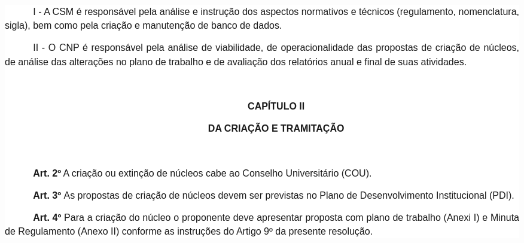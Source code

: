 <p class=MsoNormal style='text-align:justify;text-indent:35.45pt'><span
style='font-size:12.0pt;font-family:"Arial","sans-serif";mso-no-proof:yes'>I -
A CSM é responsável pela análise e instrução dos aspectos normativos e técnicos
(regulamento, nomenclatura, sigla), bem como pela criação e manutenção de banco
de dados.<o:p></o:p></span></p>

<p class=MsoNormal style='text-align:justify;text-indent:35.45pt'><span
style='font-size:12.0pt;font-family:"Arial","sans-serif";mso-no-proof:yes'>II -
O CNP é responsável pela análise de viabilidade, de operacionalidade das
propostas de criação de núcleos, de análise das alterações no plano de trabalho
e de avaliação dos relatórios anual e final de suas atividades.<o:p></o:p></span></p>

<p class=MsoNormal style='text-align:justify;text-indent:35.45pt'><span
style='font-size:12.0pt;font-family:"Arial","sans-serif";mso-no-proof:yes'><o:p>&nbsp;</o:p></span></p>

<p class=MsoNormal align=center style='text-align:center;text-indent:35.45pt'><b
style='mso-bidi-font-weight:normal'><span lang=EN-US style='font-size:12.0pt;
font-family:"Arial","sans-serif";mso-ansi-language:EN-US;mso-no-proof:yes'>CAPÍTULO
II<o:p></o:p></span></b></p>

<p class=MsoNormal align=center style='text-align:center;text-indent:35.45pt'><b
style='mso-bidi-font-weight:normal'><span lang=EN-US style='font-size:12.0pt;
font-family:"Arial","sans-serif";mso-ansi-language:EN-US;mso-no-proof:yes'>DA
CRIAÇÃO E TRAMITAÇÃO<o:p></o:p></span></b></p>

<p class=MsoNormal style='text-align:justify;text-indent:35.45pt'><span
lang=EN-US style='font-size:12.0pt;font-family:"Arial","sans-serif";mso-ansi-language:
EN-US;mso-no-proof:yes'><o:p>&nbsp;</o:p></span></p>

<p class=MsoNormal style='margin-bottom:6.0pt;text-align:justify;text-indent:
35.45pt'><b style='mso-bidi-font-weight:normal'><span lang=EN-US
style='font-size:12.0pt;font-family:"Arial","sans-serif";mso-ansi-language:
EN-US;mso-no-proof:yes'>Art. 2º</span></b><span lang=EN-US style='font-size:
12.0pt;font-family:"Arial","sans-serif";mso-ansi-language:EN-US;mso-no-proof:
yes'> A criação ou extinção de núcleos cabe ao Conselho Universitário (COU).<o:p></o:p></span></p>

<p class=MsoNormal style='margin-bottom:6.0pt;text-align:justify;text-indent:
35.45pt'><b style='mso-bidi-font-weight:normal'><span lang=EN-US
style='font-size:12.0pt;font-family:"Arial","sans-serif";mso-ansi-language:
EN-US;mso-no-proof:yes'>Art. 3º </span></b><span lang=EN-US style='font-size:
12.0pt;font-family:"Arial","sans-serif";mso-ansi-language:EN-US;mso-no-proof:
yes'>As propostas de criação de núcleos devem ser previstas no Plano de
Desenvolvimento Institucional (PDI).<o:p></o:p></span></p>

<p class=MsoNormal style='text-align:justify;text-indent:35.45pt'><b
style='mso-bidi-font-weight:normal'><span lang=EN-US style='font-size:12.0pt;
font-family:"Arial","sans-serif";mso-ansi-language:EN-US;mso-no-proof:yes'>Art.
4º</span></b><span lang=EN-US style='font-size:12.0pt;font-family:"Arial","sans-serif";
mso-ansi-language:EN-US;mso-no-proof:yes'> Para a criação do núcleo o
proponente deve apresentar proposta com <st1:City w:st="on"><st1:place w:st="on">plano</st1:place></st1:City>
de trabalho (Anexi I) e Minuta de Regulamento (Anexo II) conforme as instruções
do Artigo 9º da presente resolução.<o:p></o:p></span></p>
